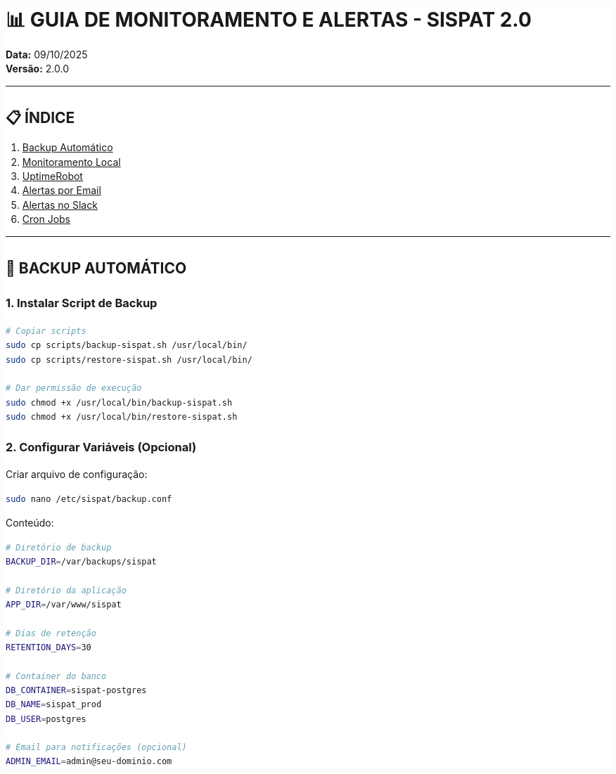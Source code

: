 # 📊 GUIA DE MONITORAMENTO E ALERTAS - SISPAT 2.0

**Data:** 09/10/2025  
**Versão:** 2.0.0

---

## 📋 ÍNDICE

1. [Backup Automático](#backup-automático)
2. [Monitoramento Local](#monitoramento-local)
3. [UptimeRobot](#uptimerobot)
4. [Alertas por Email](#alertas-por-email)
5. [Alertas no Slack](#alertas-no-slack)
6. [Cron Jobs](#cron-jobs)

---

## 💾 BACKUP AUTOMÁTICO

### **1. Instalar Script de Backup**

```bash
# Copiar scripts
sudo cp scripts/backup-sispat.sh /usr/local/bin/
sudo cp scripts/restore-sispat.sh /usr/local/bin/

# Dar permissão de execução
sudo chmod +x /usr/local/bin/backup-sispat.sh
sudo chmod +x /usr/local/bin/restore-sispat.sh
```

### **2. Configurar Variáveis (Opcional)**

Criar arquivo de configuração:

```bash
sudo nano /etc/sispat/backup.conf
```

Conteúdo:

```bash
# Diretório de backup
BACKUP_DIR=/var/backups/sispat

# Diretório da aplicação
APP_DIR=/var/www/sispat

# Dias de retenção
RETENTION_DAYS=30

# Container do banco
DB_CONTAINER=sispat-postgres
DB_NAME=sispat_prod
DB_USER=postgres

# Email para notificações (opcional)
ADMIN_EMAIL=admin@seu-dominio.com
```
